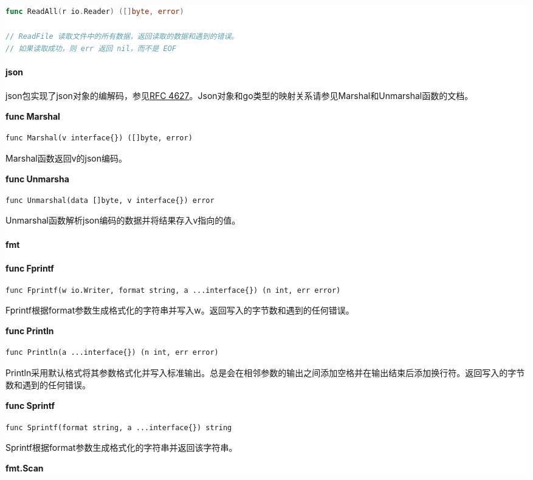 ```go
func ReadAll(r io.Reader) ([]byte, error)

// ReadFile 读取文件中的所有数据，返回读取的数据和遇到的错误。
// 如果读取成功，则 err 返回 nil，而不是 EOF
```





####  json

json包实现了json对象的编解码，参见[RFC 4627](http://tools.ietf.org/html/rfc4627)。Json对象和go类型的映射关系请参见Marshal和Unmarshal函数的文档。



**func Marshal**

```
func Marshal(v interface{}) ([]byte, error)
```

Marshal函数返回v的json编码。

**func Unmarsha**

```
func Unmarshal(data []byte, v interface{}) error
```

Unmarshal函数解析json编码的数据并将结果存入v指向的值。





####  fmt

**func Fprintf**

```
func Fprintf(w io.Writer, format string, a ...interface{}) (n int, err error)
```

Fprintf根据format参数生成格式化的字符串并写入w。返回写入的字节数和遇到的任何错误。

**func Println**

```
func Println(a ...interface{}) (n int, err error)
```

Println采用默认格式将其参数格式化并写入标准输出。总是会在相邻参数的输出之间添加空格并在输出结束后添加换行符。返回写入的字节数和遇到的任何错误。

**func Sprintf**

```
func Sprintf(format string, a ...interface{}) string
```

Sprintf根据format参数生成格式化的字符串并返回该字符串。



**fmt.Scan**
